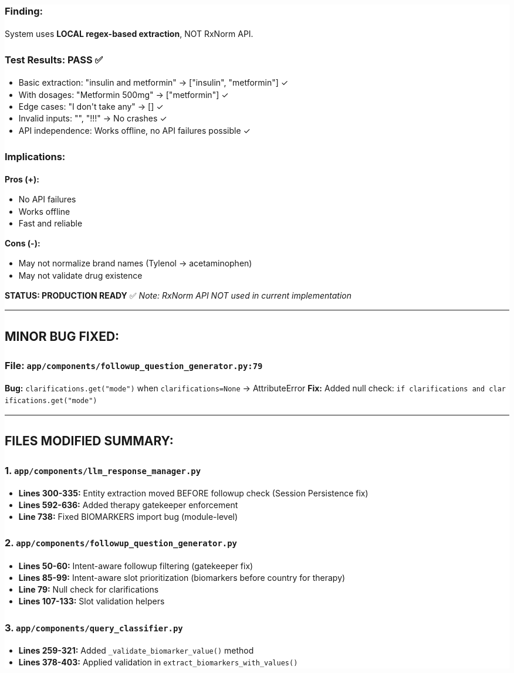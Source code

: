 ### Finding:
System uses **LOCAL regex-based extraction**, NOT RxNorm API.

### Test Results: PASS ✅
- Basic extraction: "insulin and metformin" → ["insulin", "metformin"] ✓
- With dosages: "Metformin 500mg" → ["metformin"] ✓
- Edge cases: "I don't take any" → [] ✓
- Invalid inputs: "", "!!!" → No crashes ✓
- API independence: Works offline, no API failures possible ✓

### Implications:
**Pros (+):**
- No API failures
- Works offline
- Fast and reliable

**Cons (-):**
- May not normalize brand names (Tylenol → acetaminophen)
- May not validate drug existence

**STATUS: PRODUCTION READY** ✅
*Note: RxNorm API NOT used in current implementation*

---

## MINOR BUG FIXED:

### File: `app/components/followup_question_generator.py:79`
**Bug:** `clarifications.get("mode")` when `clarifications=None` → AttributeError
**Fix:** Added null check: `if clarifications and clarifications.get("mode")`

---

## FILES MODIFIED SUMMARY:

### 1. `app/components/llm_response_manager.py`
- **Lines 300-335:** Entity extraction moved BEFORE followup check (Session Persistence fix)
- **Lines 592-636:** Added therapy gatekeeper enforcement
- **Line 738:** Fixed BIOMARKERS import bug (module-level)

### 2. `app/components/followup_question_generator.py`
- **Lines 50-60:** Intent-aware followup filtering (gatekeeper fix)
- **Lines 85-99:** Intent-aware slot prioritization (biomarkers before country for therapy)
- **Line 79:** Null check for clarifications
- **Lines 107-133:** Slot validation helpers

### 3. `app/components/query_classifier.py`
- **Lines 259-321:** Added `_validate_biomarker_value()` method
- **Lines 378-403:** Applied validation in `extract_biomarkers_with_values()`
